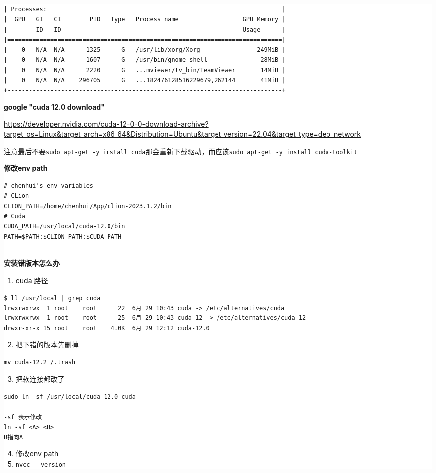 ```
| Processes:                                                                  |
|  GPU   GI   CI        PID   Type   Process name                  GPU Memory |
|        ID   ID                                                   Usage      |
|=============================================================================|
|    0   N/A  N/A      1325      G   /usr/lib/xorg/Xorg                249MiB |
|    0   N/A  N/A      1607      G   /usr/bin/gnome-shell               28MiB |
|    0   N/A  N/A      2220      G   ...mviewer/tv_bin/TeamViewer       14MiB |
|    0   N/A  N/A    296705      G   ...182476128516229679,262144       41MiB |
+-----------------------------------------------------------------------------+

```

**google "cuda 12.0 download"**

https://developer.nvidia.com/cuda-12-0-0-download-archive?target_os=Linux&target_arch=x86_64&Distribution=Ubuntu&target_version=22.04&target_type=deb_network

注意最后不要`sudo apt-get -y install cuda`那会重新下载驱动，而应该`sudo apt-get -y install cuda-toolkit`

**修改env path**

```
# chenhui's env variables
# CLion 
CLION_PATH=/home/chenhui/App/clion-2023.1.2/bin
# Cuda
CUDA_PATH=/usr/local/cuda-12.0/bin
PATH=$PATH:$CLION_PATH:$CUDA_PATH


```



**安装错版本怎么办**

1. cuda 路径

```
$ ll /usr/local | grep cuda
lrwxrwxrwx  1 root    root      22  6月 29 10:43 cuda -> /etc/alternatives/cuda
lrwxrwxrwx  1 root    root      25  6月 29 10:43 cuda-12 -> /etc/alternatives/cuda-12
drwxr-xr-x 15 root    root    4.0K  6月 29 12:12 cuda-12.0
```

2. 把下错的版本先删掉

```mv cuda-12.2 /.trash```

3. 把软连接都改了

```
sudo ln -sf /usr/local/cuda-12.0 cuda

-sf 表示修改  
ln -sf <A> <B>
B指向A
```

4. 修改env path
5. `nvcc --version`

